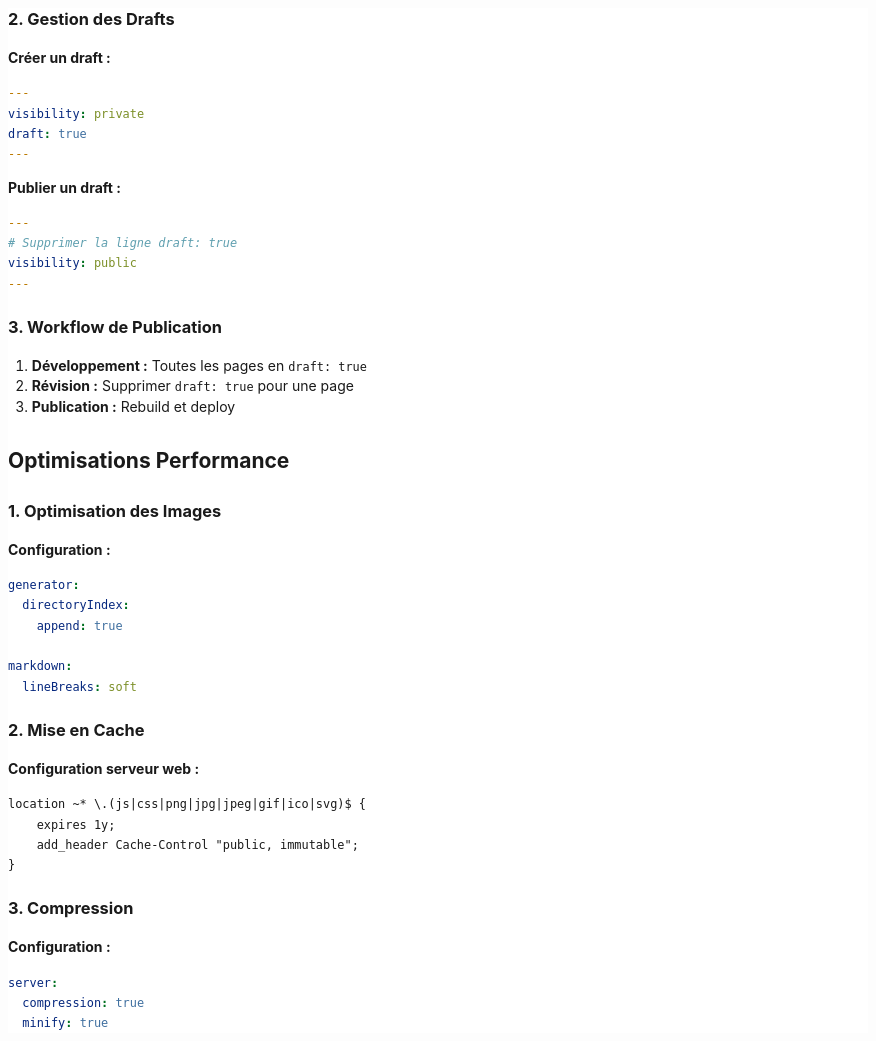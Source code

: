 ### 2. Gestion des Drafts

**Créer un draft :**
```yaml
---
visibility: private
draft: true
---
```

**Publier un draft :**
```yaml
---
# Supprimer la ligne draft: true
visibility: public
---
```

### 3. Workflow de Publication

1. **Développement :** Toutes les pages en `draft: true`
2. **Révision :** Supprimer `draft: true` pour une page
3. **Publication :** Rebuild et deploy

## Optimisations Performance

### 1. Optimisation des Images

**Configuration :**
```yaml
generator:
  directoryIndex:
    append: true
  
markdown:
  lineBreaks: soft
```

### 2. Mise en Cache

**Configuration serveur web :**
```nginx
location ~* \.(js|css|png|jpg|jpeg|gif|ico|svg)$ {
    expires 1y;
    add_header Cache-Control "public, immutable";
}
```

### 3. Compression

**Configuration :**
```yaml
server:
  compression: true
  minify: true
```
